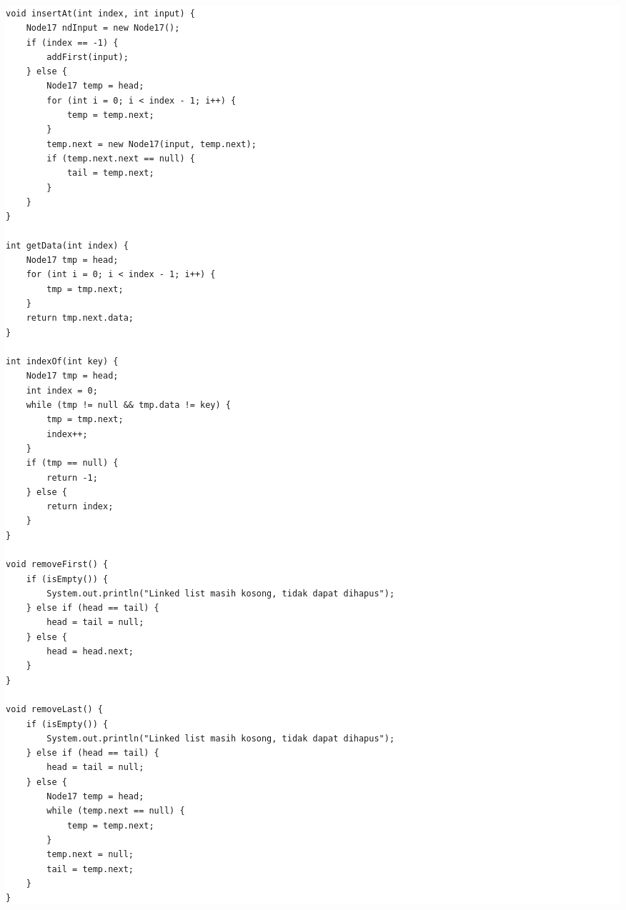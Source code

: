    void insertAt(int index, int input) {
        Node17 ndInput = new Node17();
        if (index == -1) {
            addFirst(input);
        } else {
            Node17 temp = head;
            for (int i = 0; i < index - 1; i++) {
                temp = temp.next;
            }
            temp.next = new Node17(input, temp.next);
            if (temp.next.next == null) {
                tail = temp.next;
            }
        }
    }

    int getData(int index) {
        Node17 tmp = head;
        for (int i = 0; i < index - 1; i++) {
            tmp = tmp.next;
        }
        return tmp.next.data;
    }

    int indexOf(int key) {
        Node17 tmp = head;
        int index = 0;
        while (tmp != null && tmp.data != key) {
            tmp = tmp.next;
            index++;
        }
        if (tmp == null) {
            return -1;
        } else {
            return index;
        }
    }

    void removeFirst() {
        if (isEmpty()) {
            System.out.println("Linked list masih kosong, tidak dapat dihapus");
        } else if (head == tail) {
            head = tail = null;
        } else {
            head = head.next;
        }
    }

    void removeLast() {
        if (isEmpty()) {
            System.out.println("Linked list masih kosong, tidak dapat dihapus");
        } else if (head == tail) {
            head = tail = null;
        } else {
            Node17 temp = head;
            while (temp.next == null) {
                temp = temp.next;
            }
            temp.next = null;
            tail = temp.next;
        }
    }

